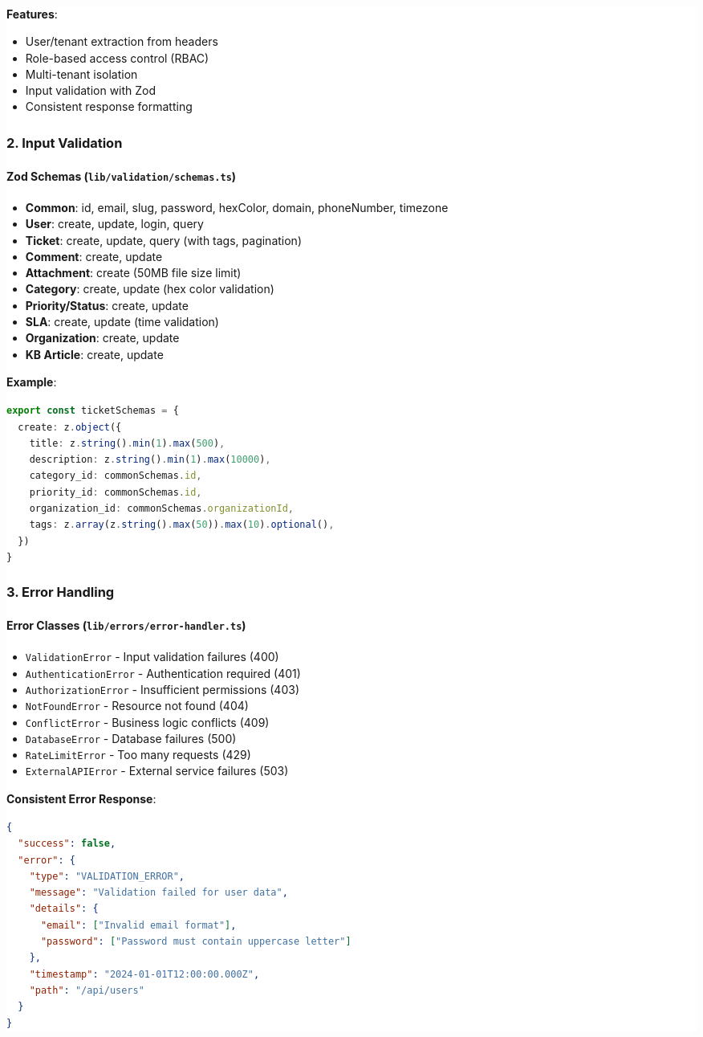 **Features**:
- User/tenant extraction from headers
- Role-based access control (RBAC)
- Multi-tenant isolation
- Input validation with Zod
- Consistent response formatting

### 2. Input Validation

#### Zod Schemas (`lib/validation/schemas.ts`)
- **Common**: id, email, slug, password, hexColor, domain, phoneNumber, timezone
- **User**: create, update, login, query
- **Ticket**: create, update, query (with tags, pagination)
- **Comment**: create, update
- **Attachment**: create (50MB file size limit)
- **Category**: create, update (hex color validation)
- **Priority/Status**: create, update
- **SLA**: create, update (time validation)
- **Organization**: create, update
- **KB Article**: create, update

**Example**:
```typescript
export const ticketSchemas = {
  create: z.object({
    title: z.string().min(1).max(500),
    description: z.string().min(1).max(10000),
    category_id: commonSchemas.id,
    priority_id: commonSchemas.id,
    organization_id: commonSchemas.organizationId,
    tags: z.array(z.string().max(50)).max(10).optional(),
  })
}
```

### 3. Error Handling

#### Error Classes (`lib/errors/error-handler.ts`)
- `ValidationError` - Input validation failures (400)
- `AuthenticationError` - Authentication required (401)
- `AuthorizationError` - Insufficient permissions (403)
- `NotFoundError` - Resource not found (404)
- `ConflictError` - Business logic conflicts (409)
- `DatabaseError` - Database failures (500)
- `RateLimitError` - Too many requests (429)
- `ExternalAPIError` - External service failures (503)

**Consistent Error Response**:
```json
{
  "success": false,
  "error": {
    "type": "VALIDATION_ERROR",
    "message": "Validation failed for user data",
    "details": {
      "email": ["Invalid email format"],
      "password": ["Password must contain uppercase letter"]
    },
    "timestamp": "2024-01-01T12:00:00.000Z",
    "path": "/api/users"
  }
}
```
